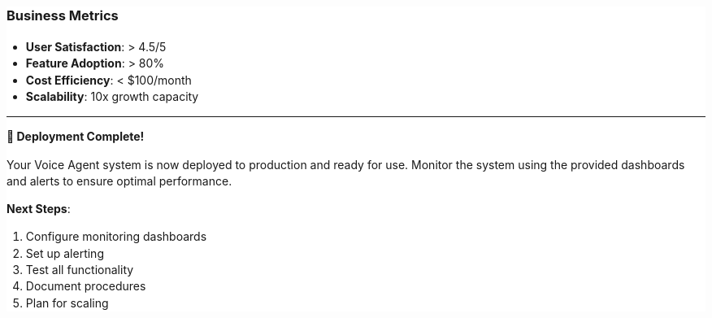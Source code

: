 ### **Business Metrics**
- **User Satisfaction**: > 4.5/5
- **Feature Adoption**: > 80%
- **Cost Efficiency**: < $100/month
- **Scalability**: 10x growth capacity

---

**🎉 Deployment Complete!**

Your Voice Agent system is now deployed to production and ready for use. Monitor the system using the provided dashboards and alerts to ensure optimal performance.

**Next Steps**:
1. Configure monitoring dashboards
2. Set up alerting
3. Test all functionality
4. Document procedures
5. Plan for scaling 